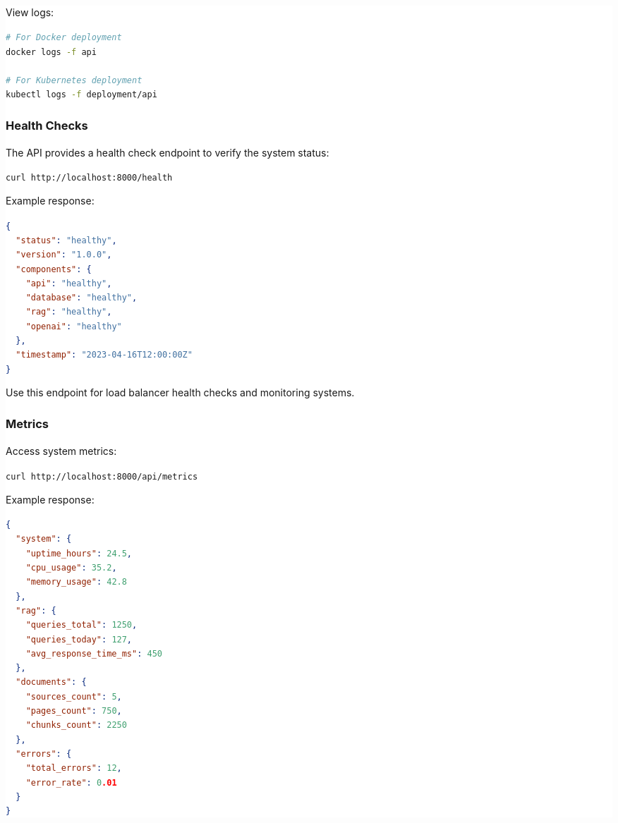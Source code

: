View logs:

```bash
# For Docker deployment
docker logs -f api

# For Kubernetes deployment
kubectl logs -f deployment/api
```

### Health Checks

The API provides a health check endpoint to verify the system status:

```bash
curl http://localhost:8000/health
```

Example response:

```json
{
  "status": "healthy",
  "version": "1.0.0",
  "components": {
    "api": "healthy",
    "database": "healthy",
    "rag": "healthy",
    "openai": "healthy"
  },
  "timestamp": "2023-04-16T12:00:00Z"
}
```

Use this endpoint for load balancer health checks and monitoring systems.

### Metrics

Access system metrics:

```bash
curl http://localhost:8000/api/metrics
```

Example response:

```json
{
  "system": {
    "uptime_hours": 24.5,
    "cpu_usage": 35.2,
    "memory_usage": 42.8
  },
  "rag": {
    "queries_total": 1250,
    "queries_today": 127,
    "avg_response_time_ms": 450
  },
  "documents": {
    "sources_count": 5,
    "pages_count": 750,
    "chunks_count": 2250
  },
  "errors": {
    "total_errors": 12,
    "error_rate": 0.01
  }
}
```
